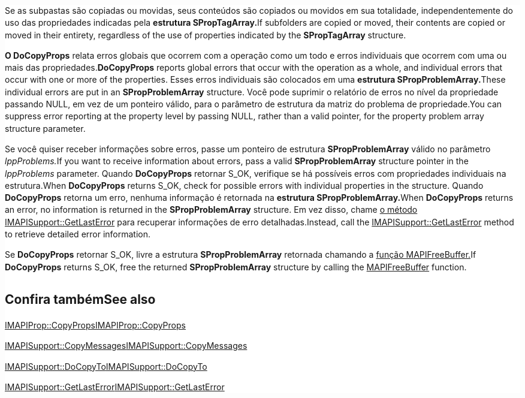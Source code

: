<span data-ttu-id="d0f36-177">Se as subpastas são copiadas ou movidas, seus conteúdos são copiados ou movidos em sua totalidade, independentemente do uso das propriedades indicadas pela **estrutura SPropTagArray.**</span><span class="sxs-lookup"><span data-stu-id="d0f36-177">If subfolders are copied or moved, their contents are copied or moved in their entirety, regardless of the use of properties indicated by the **SPropTagArray** structure.</span></span> 
  
 <span data-ttu-id="d0f36-178">**O DoCopyProps** relata erros globais que ocorrem com a operação como um todo e erros individuais que ocorrem com uma ou mais das propriedades.</span><span class="sxs-lookup"><span data-stu-id="d0f36-178">**DoCopyProps** reports global errors that occur with the operation as a whole, and individual errors that occur with one or more of the properties.</span></span> <span data-ttu-id="d0f36-179">Esses erros individuais são colocados em uma **estrutura SPropProblemArray.**</span><span class="sxs-lookup"><span data-stu-id="d0f36-179">These individual errors are put in an **SPropProblemArray** structure.</span></span> <span data-ttu-id="d0f36-180">Você pode suprimir o relatório de erros no nível da propriedade passando NULL, em vez de um ponteiro válido, para o parâmetro de estrutura da matriz do problema de propriedade.</span><span class="sxs-lookup"><span data-stu-id="d0f36-180">You can suppress error reporting at the property level by passing NULL, rather than a valid pointer, for the property problem array structure parameter.</span></span> 
  
<span data-ttu-id="d0f36-181">Se você quiser receber informações sobre erros, passe um ponteiro de estrutura **SPropProblemArray** válido no parâmetro _lppProblems._</span><span class="sxs-lookup"><span data-stu-id="d0f36-181">If you want to receive information about errors, pass a valid **SPropProblemArray** structure pointer in the  _lppProblems_ parameter.</span></span> <span data-ttu-id="d0f36-182">Quando **DoCopyProps** retornar S_OK, verifique se há possíveis erros com propriedades individuais na estrutura.</span><span class="sxs-lookup"><span data-stu-id="d0f36-182">When **DoCopyProps** returns S_OK, check for possible errors with individual properties in the structure.</span></span> <span data-ttu-id="d0f36-183">Quando **DoCopyProps** retorna um erro, nenhuma informação é retornada na **estrutura SPropProblemArray.**</span><span class="sxs-lookup"><span data-stu-id="d0f36-183">When **DoCopyProps** returns an error, no information is returned in the **SPropProblemArray** structure.</span></span> <span data-ttu-id="d0f36-184">Em vez disso, chame [o método IMAPISupport::GetLastError](imapisupport-getlasterror.md) para recuperar informações de erro detalhadas.</span><span class="sxs-lookup"><span data-stu-id="d0f36-184">Instead, call the [IMAPISupport::GetLastError](imapisupport-getlasterror.md) method to retrieve detailed error information.</span></span> 
  
<span data-ttu-id="d0f36-185">Se **DoCopyProps** retornar S_OK, livre a estrutura **SPropProblemArray** retornada chamando a [função MAPIFreeBuffer.](mapifreebuffer.md)</span><span class="sxs-lookup"><span data-stu-id="d0f36-185">If **DoCopyProps** returns S_OK, free the returned **SPropProblemArray** structure by calling the [MAPIFreeBuffer](mapifreebuffer.md) function.</span></span> 
  
## <a name="see-also"></a><span data-ttu-id="d0f36-186">Confira também</span><span class="sxs-lookup"><span data-stu-id="d0f36-186">See also</span></span>



[<span data-ttu-id="d0f36-187">IMAPIProp::CopyProps</span><span class="sxs-lookup"><span data-stu-id="d0f36-187">IMAPIProp::CopyProps</span></span>](imapiprop-copyprops.md)
  
[<span data-ttu-id="d0f36-188">IMAPISupport::CopyMessages</span><span class="sxs-lookup"><span data-stu-id="d0f36-188">IMAPISupport::CopyMessages</span></span>](imapisupport-copymessages.md)
  
[<span data-ttu-id="d0f36-189">IMAPISupport::DoCopyTo</span><span class="sxs-lookup"><span data-stu-id="d0f36-189">IMAPISupport::DoCopyTo</span></span>](imapisupport-docopyto.md)
  
[<span data-ttu-id="d0f36-190">IMAPISupport::GetLastError</span><span class="sxs-lookup"><span data-stu-id="d0f36-190">IMAPISupport::GetLastError</span></span>](imapisupport-getlasterror.md)
  
